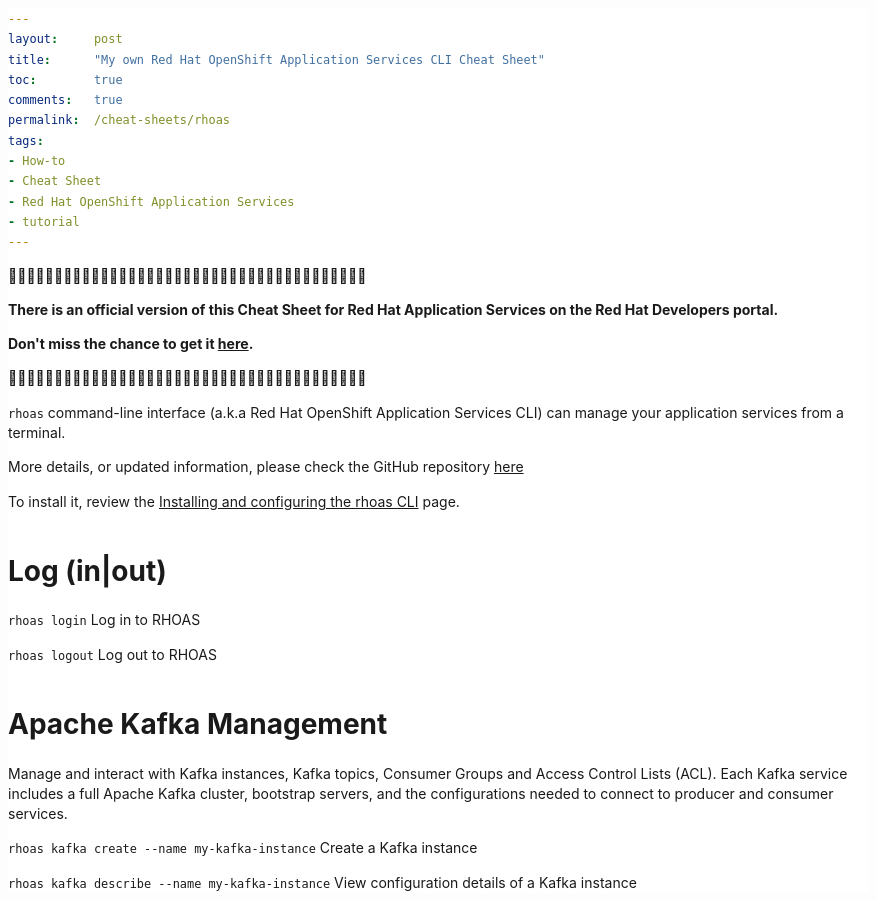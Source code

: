 ```yaml
---
layout:     post
title:      "My own Red Hat OpenShift Application Services CLI Cheat Sheet"
toc:        true
comments:   true
permalink:  /cheat-sheets/rhoas
tags: 
- How-to
- Cheat Sheet
- Red Hat OpenShift Application Services
- tutorial
---
```


🚨🚨🚨🚨🚨🚨🚨🚨🚨🚨🚨🚨🚨🚨🚨🚨🚨🚨🚨🚨🚨🚨🚨🚨🚨🚨🚨🚨🚨🚨🚨🚨🚨🚨🚨🚨🚨🚨🚨

**There is an official version of this Cheat Sheet for Red Hat Application Services on the Red Hat Developers portal.**

**Don't miss the chance to get it [here]([https://developers.redhat.com/cheat-sheets/red-hat-amq-broker-cheat-sheet](https://developers.redhat.com/cheat-sheets/red-hat-openshift-application-services-cheat-sheet)).**

🚨🚨🚨🚨🚨🚨🚨🚨🚨🚨🚨🚨🚨🚨🚨🚨🚨🚨🚨🚨🚨🚨🚨🚨🚨🚨🚨🚨🚨🚨🚨🚨🚨🚨🚨🚨🚨🚨🚨

`rhoas` command-line interface (a.k.a Red Hat OpenShift Application Services CLI) can manage your
application services from a terminal.

More details, or updated information, please check the GitHub repository [here](https://github.com/redhat-developer/app-services-cli)

To install it, review the
[Installing and configuring the rhoas CLI](https://github.com/redhat-developer/app-services-guides/tree/main/docs/rhoas/rhoas-cli-installation)
page.

# Log (in|out)

`rhoas login` Log in to RHOAS

`rhoas logout` Log out to RHOAS

# Apache Kafka Management

Manage and interact with Kafka instances, Kafka topics, Consumer Groups and
Access Control Lists (ACL). Each Kafka service includes a full Apache Kafka
cluster, bootstrap servers, and the configurations needed to connect to producer
and consumer services.

`rhoas kafka create --name my-kafka-instance` Create a Kafka instance

`rhoas kafka describe --name my-kafka-instance` View configuration details of a Kafka instance
